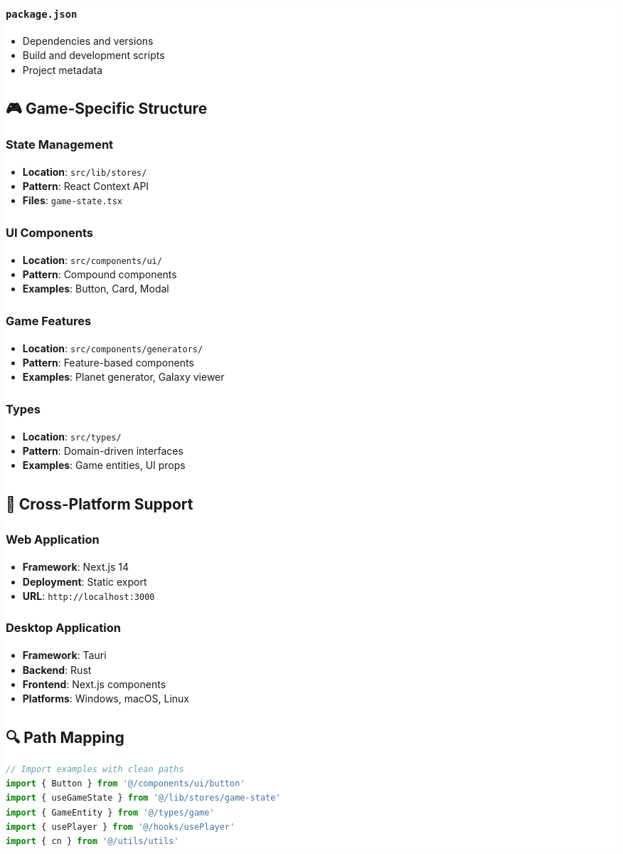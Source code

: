 ### `package.json`
- Dependencies and versions
- Build and development scripts
- Project metadata

## 🎮 Game-Specific Structure

### State Management
- **Location**: `src/lib/stores/`
- **Pattern**: React Context API
- **Files**: `game-state.tsx`

### UI Components
- **Location**: `src/components/ui/`
- **Pattern**: Compound components
- **Examples**: Button, Card, Modal

### Game Features
- **Location**: `src/components/generators/`
- **Pattern**: Feature-based components
- **Examples**: Planet generator, Galaxy viewer

### Types
- **Location**: `src/types/`
- **Pattern**: Domain-driven interfaces
- **Examples**: Game entities, UI props

## 📱 Cross-Platform Support

### Web Application
- **Framework**: Next.js 14
- **Deployment**: Static export
- **URL**: `http://localhost:3000`

### Desktop Application
- **Framework**: Tauri
- **Backend**: Rust
- **Frontend**: Next.js components
- **Platforms**: Windows, macOS, Linux

## 🔍 Path Mapping

```typescript
// Import examples with clean paths
import { Button } from '@/components/ui/button'
import { useGameState } from '@/lib/stores/game-state'
import { GameEntity } from '@/types/game'
import { usePlayer } from '@/hooks/usePlayer'
import { cn } from '@/utils/utils'
```
